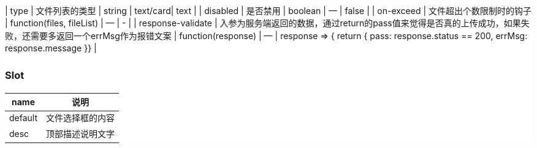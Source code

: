 | type | 文件列表的类型 | string | text/card| text |
| disabled | 是否禁用 | boolean | — | false |
| on-exceed | 文件超出个数限制时的钩子 | function(files, fileList) | — | - |
| response-validate | 入参为服务端返回的数据，通过return的pass值来觉得是否真的上传成功，如果失败，还需要多返回一个errMsg作为报错文案 | function(response) | — | response => { return { pass: response.status == 200, errMsg: response.message }} |

### Slot
| name | 说明 |
|------|--------|
| default | 文件选择框的内容 |
| desc | 顶部描述说明文字 |

<script>
export default{
  data() {
    return {
      file1: '',
      file2: [],
      file3: [],
      file4: [{fileName: 'food.jpg', fileUrl: 'https://cn.vuejs.org/images/logo.png'}],
      file5: [],
      file6: [],
      file7: [],
      file8: [],
      file9: '',
      file10: '',
      file11: '',
      file12: '',
      file13: '',
      file14: [],
      file15: [],
      data3: {
        name: 'kitty',
        age: 7
      }
    }
  },
  watch: {
    file1(val) {
      console.log('watch value：', val)
    },
  },
  methods: {
    handleChange(list) {
      console.log('change：', list)
    },
    processResult(item) {
      return item.result.fileUrl
    },
    thumbProcess(url) {
      return url + '?w=200'
    },
    onExceed() {
      console.log('exceed')
    },
    onExceed1() {
      this.$sparta.error('最多上传1张图片')
    },
    responseValidate(response) {
      return {
        pass: response.status == 200,